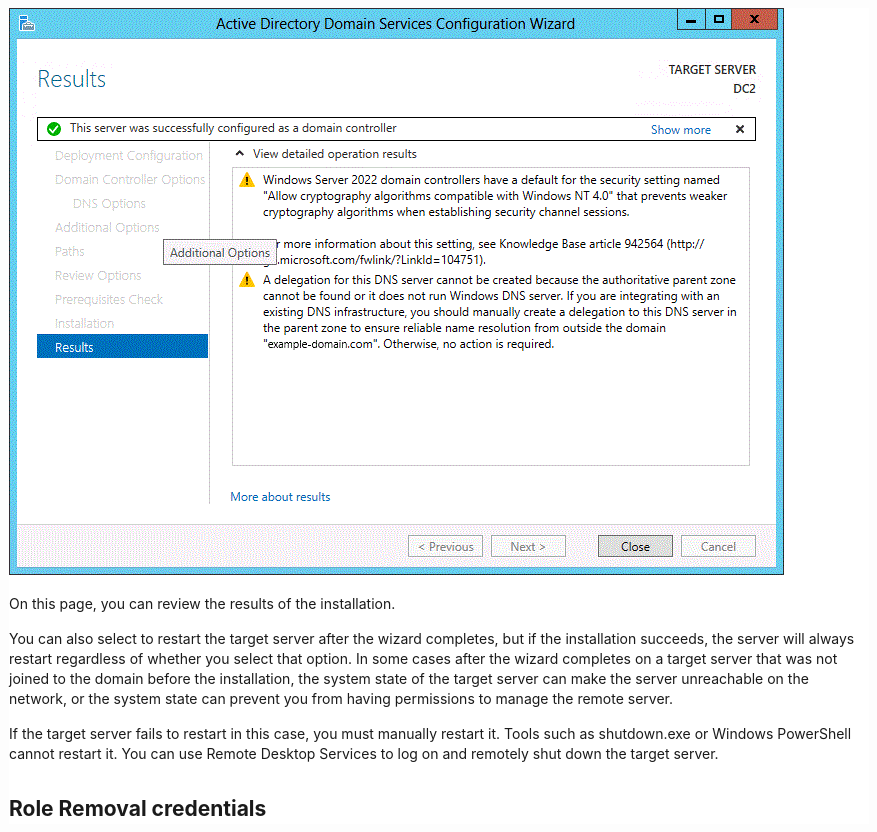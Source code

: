 ![Screenshot of the Results page of the Active Directory Domain Services Configuration Wizard.](media/AD-DS-Installation-and-Removal-Wizard-Page-Descriptions/ADDS_SMI_SMResultsBeta.gif)

On this page, you can review the results of the installation.

You can also select to restart the target server after the wizard completes, but if the installation succeeds, the server will always restart regardless of whether you select that option. In some cases after the wizard completes on a target server that was not joined to the domain before the installation, the system state of the target server can make the server unreachable on the network, or the system state can prevent you from having permissions to manage the remote server.

If the target server fails to restart in this case, you must manually restart it. Tools such as shutdown.exe or Windows PowerShell cannot restart it. You can use Remote Desktop Services to log on and remotely shut down the target server.

## <a name="BKMK_RemovalCredsPage"></a>Role Removal credentials